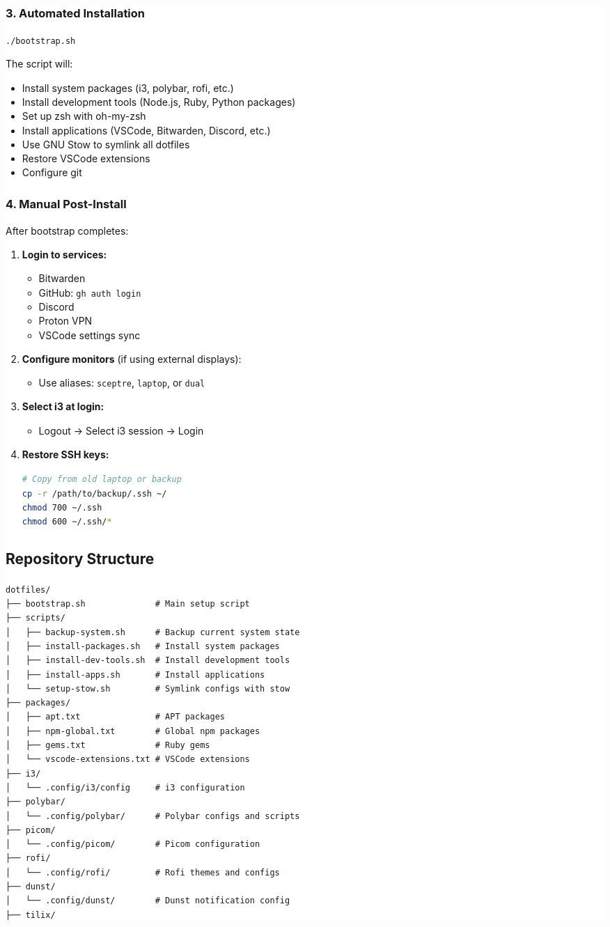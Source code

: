 ### 3. Automated Installation

```bash
./bootstrap.sh
```

The script will:
- Install system packages (i3, polybar, rofi, etc.)
- Install development tools (Node.js, Ruby, Python packages)
- Set up zsh with oh-my-zsh
- Install applications (VSCode, Bitwarden, Discord, etc.)
- Use GNU Stow to symlink all dotfiles
- Restore VSCode extensions
- Configure git

### 4. Manual Post-Install

After bootstrap completes:

1. **Login to services:**
   - Bitwarden
   - GitHub: `gh auth login`
   - Discord
   - Proton VPN
   - VSCode settings sync

2. **Configure monitors** (if using external displays):
   - Use aliases: `sceptre`, `laptop`, or `dual`

3. **Select i3 at login:**
   - Logout → Select i3 session → Login

4. **Restore SSH keys:**
   ```bash
   # Copy from old laptop or backup
   cp -r /path/to/backup/.ssh ~/
   chmod 700 ~/.ssh
   chmod 600 ~/.ssh/*
   ```

## Repository Structure

```
dotfiles/
├── bootstrap.sh              # Main setup script
├── scripts/
│   ├── backup-system.sh      # Backup current system state
│   ├── install-packages.sh   # Install system packages
│   ├── install-dev-tools.sh  # Install development tools
│   ├── install-apps.sh       # Install applications
│   └── setup-stow.sh         # Symlink configs with stow
├── packages/
│   ├── apt.txt               # APT packages
│   ├── npm-global.txt        # Global npm packages
│   ├── gems.txt              # Ruby gems
│   └── vscode-extensions.txt # VSCode extensions
├── i3/
│   └── .config/i3/config     # i3 configuration
├── polybar/
│   └── .config/polybar/      # Polybar configs and scripts
├── picom/
│   └── .config/picom/        # Picom configuration
├── rofi/
│   └── .config/rofi/         # Rofi themes and configs
├── dunst/
│   └── .config/dunst/        # Dunst notification config
├── tilix/
```
